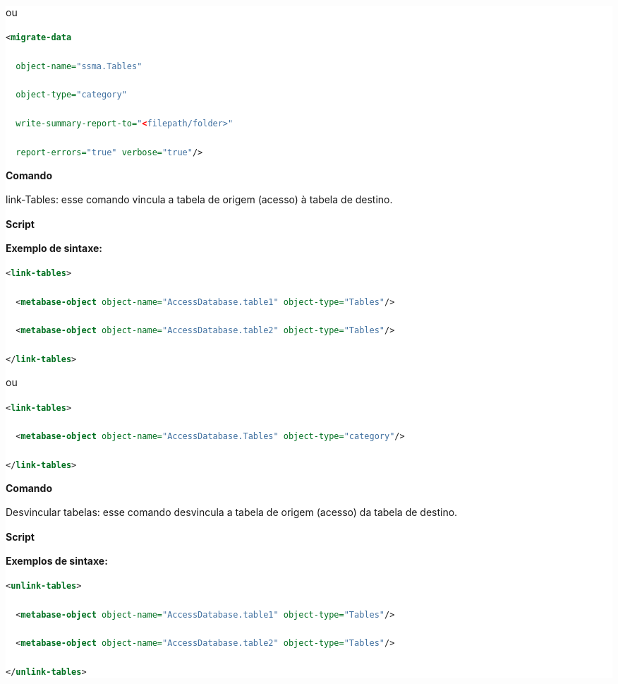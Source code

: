 ou  
  
```xml  
<migrate-data  
  
  object-name="ssma.Tables"  
  
  object-type="category"  
  
  write-summary-report-to="<filepath/folder>"  
  
  report-errors="true" verbose="true"/>  
```

**Comando**
  
link-Tables: esse comando vincula a tabela de origem (acesso) à tabela de destino.  
  
**Script**

**Exemplo de sintaxe:**  
  
```xml  
<link-tables>  
  
  <metabase-object object-name="AccessDatabase.table1" object-type="Tables"/>  
  
  <metabase-object object-name="AccessDatabase.table2" object-type="Tables"/>  
  
</link-tables>  
```

ou  
  
```xml  
<link-tables>  
  
  <metabase-object object-name="AccessDatabase.Tables" object-type="category"/>  
  
</link-tables>  
```

**Comando**
  
Desvincular tabelas: esse comando desvincula a tabela de origem (acesso) da tabela de destino.  
  
**Script**
  
**Exemplos de sintaxe:**  
  
```xml  
<unlink-tables>  
  
  <metabase-object object-name="AccessDatabase.table1" object-type="Tables"/>  
  
  <metabase-object object-name="AccessDatabase.table2" object-type="Tables"/>  
  
</unlink-tables>  
```
